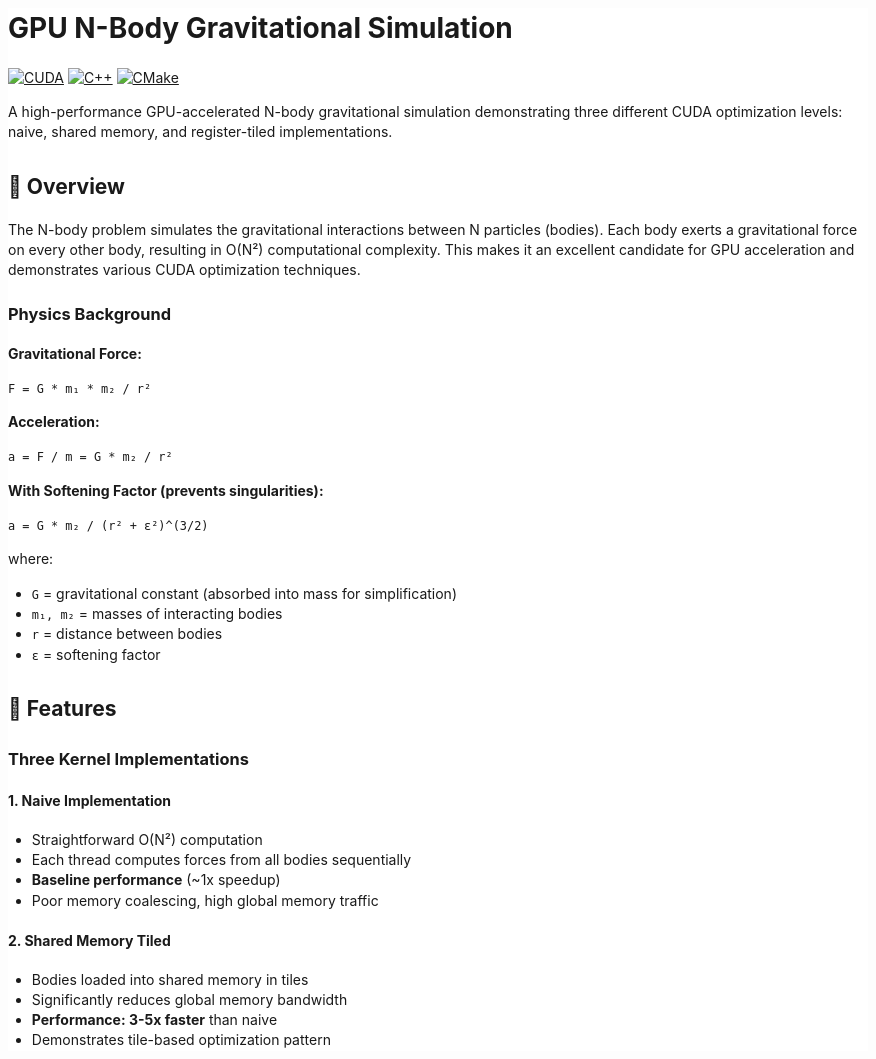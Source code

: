 # GPU N-Body Gravitational Simulation

[![CUDA](https://img.shields.io/badge/CUDA-12.6-green.svg)](https://developer.nvidia.com/cuda-toolkit)
[![C++](https://img.shields.io/badge/C%2B%2B-17-blue.svg)](https://en.cppreference.com/w/cpp/17)
[![CMake](https://img.shields.io/badge/CMake-3.18+-red.svg)](https://cmake.org/)

A high-performance GPU-accelerated N-body gravitational simulation demonstrating three different CUDA optimization levels: naive, shared memory, and register-tiled implementations.

## 🌌 Overview

The N-body problem simulates the gravitational interactions between N particles (bodies). Each body exerts a gravitational force on every other body, resulting in O(N²) computational complexity. This makes it an excellent candidate for GPU acceleration and demonstrates various CUDA optimization techniques.

### Physics Background

**Gravitational Force:**
```
F = G * m₁ * m₂ / r²
```

**Acceleration:**
```
a = F / m = G * m₂ / r²
```

**With Softening Factor (prevents singularities):**
```
a = G * m₂ / (r² + ε²)^(3/2)
```

where:
- `G` = gravitational constant (absorbed into mass for simplification)
- `m₁, m₂` = masses of interacting bodies
- `r` = distance between bodies
- `ε` = softening factor

## 🚀 Features

### Three Kernel Implementations

#### 1. **Naive Implementation**
- Straightforward O(N²) computation
- Each thread computes forces from all bodies sequentially
- **Baseline performance** (~1x speedup)
- Poor memory coalescing, high global memory traffic

#### 2. **Shared Memory Tiled**
- Bodies loaded into shared memory in tiles
- Significantly reduces global memory bandwidth
- **Performance: 3-5x faster** than naive
- Demonstrates tile-based optimization pattern
